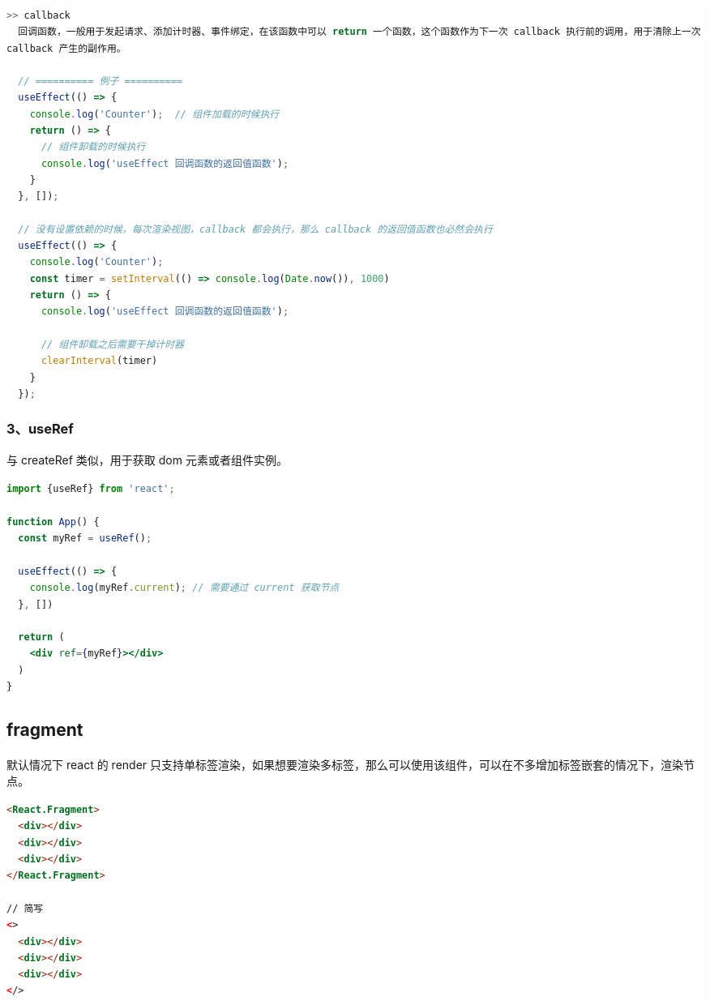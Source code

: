 ```jsx
>> callback
  回调函数，一般用于发起请求、添加计时器、事件绑定，在该函数中可以 return 一个函数，这个函数作为下一次 callback 执行前的调用，用于清除上一次 callback 产生的副作用。

  // ========== 例子 ==========
  useEffect(() => {
    console.log('Counter');  // 组件加载的时候执行
    return () => {
      // 组件卸载的时候执行
      console.log('useEffect 回调函数的返回值函数');
    }
  }, []);

  // 没有设置依赖的时候，每次渲染视图，callback 都会执行，那么 callback 的返回值函数也必然会执行
  useEffect(() => {
    console.log('Counter');
    const timer = setInterval(() => console.log(Date.now()), 1000)
    return () => {
      console.log('useEffect 回调函数的返回值函数');

      // 组件卸载之后需要干掉计时器
      clearInterval(timer)
    }
  });
```

### 3、useRef

与 createRef 类似，用于获取 dom 元素或者组件实例。

```jsx
import {useRef} from 'react';

function App() {
  const myRef = useRef();

  useEffect(() => {
    console.log(myRef.current); // 需要通过 current 获取节点
  }, [])

  return (
    <div ref={myRef}></div>
  )
}
```

## fragment

默认情况下 react 的 render 只支持单标签渲染，如果想要渲染多标签，那么可以使用该组件，可以在不多增加标签嵌套的情况下，渲染节点。

```html
<React.Fragment>
  <div></div>
  <div></div>
  <div></div>
</React.Fragment>

// 简写
<>
  <div></div>
  <div></div>
  <div></div>
</>
```
